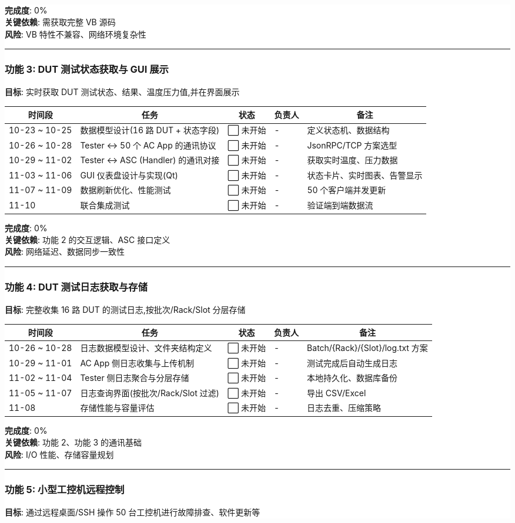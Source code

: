 **完成度**: 0%  
**关键依赖**: 需获取完整 VB 源码  
**风险**: VB 特性不兼容、网络环境复杂性

---

### 功能 3: DUT 测试状态获取与 GUI 展示

**目标**: 实时获取 DUT 测试状态、结果、温度压力值,并在界面展示

| 时间段 | 任务 | 状态 | 负责人 | 备注 |
|--------|------|------|--------|------|
| 10-23 ~ 10-25 | 数据模型设计(16 路 DUT + 状态字段) | ⬜ 未开始 | - | 定义状态机、数据结构 |
| 10-26 ~ 10-28 | Tester ↔ 50 个 AC App 的通讯协议 | ⬜ 未开始 | - | JsonRPC/TCP 方案选型 |
| 10-29 ~ 11-02 | Tester ↔ ASC (Handler) 的通讯对接 | ⬜ 未开始 | - | 获取实时温度、压力数据 |
| 11-03 ~ 11-06 | GUI 仪表盘设计与实现(Qt) | ⬜ 未开始 | - | 状态卡片、实时图表、告警显示 |
| 11-07 ~ 11-09 | 数据刷新优化、性能测试 | ⬜ 未开始 | - | 50 个客户端并发更新 |
| 11-10 | 联合集成测试 | ⬜ 未开始 | - | 验证端到端数据流 |

**完成度**: 0%  
**关键依赖**: 功能 2 的交互逻辑、ASC 接口定义  
**风险**: 网络延迟、数据同步一致性

---

### 功能 4: DUT 测试日志获取与存储

**目标**: 完整收集 16 路 DUT 的测试日志,按批次/Rack/Slot 分层存储

| 时间段 | 任务 | 状态 | 负责人 | 备注 |
|--------|------|------|--------|------|
| 10-26 ~ 10-28 | 日志数据模型设计、文件夹结构定义 | ⬜ 未开始 | - | Batch/{Rack}/{Slot}/log.txt 方案 |
| 10-29 ~ 11-01 | AC App 侧日志收集与上传机制 | ⬜ 未开始 | - | 测试完成后自动生成日志 |
| 11-02 ~ 11-04 | Tester 侧日志聚合与分层存储 | ⬜ 未开始 | - | 本地持久化、数据库备份 |
| 11-05 ~ 11-07 | 日志查询界面(按批次/Rack/Slot 过滤) | ⬜ 未开始 | - | 导出 CSV/Excel |
| 11-08 | 存储性能与容量评估 | ⬜ 未开始 | - | 日志去重、压缩策略 |

**完成度**: 0%  
**关键依赖**: 功能 2、功能 3 的通讯基础  
**风险**: I/O 性能、存储容量规划

---

### 功能 5: 小型工控机远程控制

**目标**: 通过远程桌面/SSH 操作 50 台工控机进行故障排查、软件更新等
